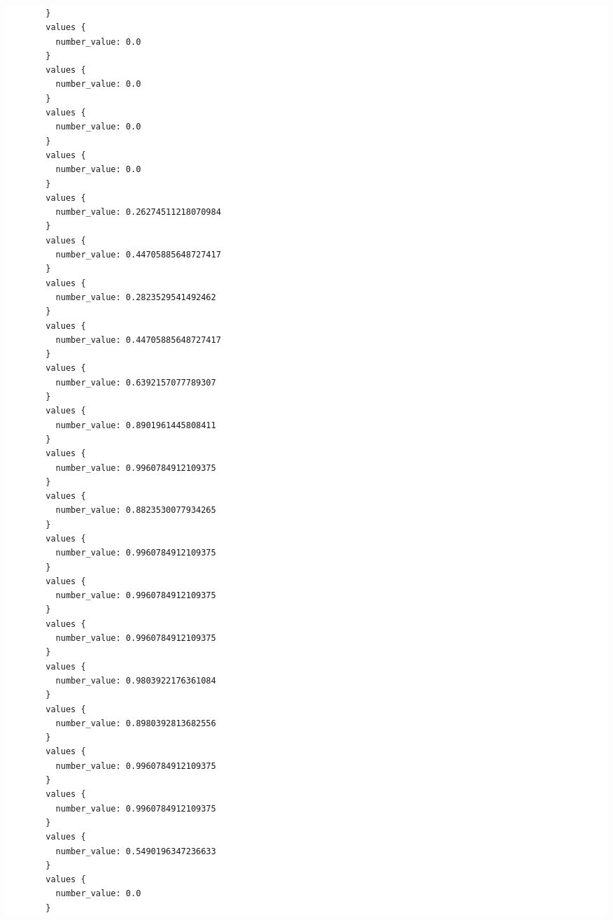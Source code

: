             }
            values {
              number_value: 0.0
            }
            values {
              number_value: 0.0
            }
            values {
              number_value: 0.0
            }
            values {
              number_value: 0.0
            }
            values {
              number_value: 0.26274511218070984
            }
            values {
              number_value: 0.44705885648727417
            }
            values {
              number_value: 0.2823529541492462
            }
            values {
              number_value: 0.44705885648727417
            }
            values {
              number_value: 0.6392157077789307
            }
            values {
              number_value: 0.8901961445808411
            }
            values {
              number_value: 0.9960784912109375
            }
            values {
              number_value: 0.8823530077934265
            }
            values {
              number_value: 0.9960784912109375
            }
            values {
              number_value: 0.9960784912109375
            }
            values {
              number_value: 0.9960784912109375
            }
            values {
              number_value: 0.9803922176361084
            }
            values {
              number_value: 0.8980392813682556
            }
            values {
              number_value: 0.9960784912109375
            }
            values {
              number_value: 0.9960784912109375
            }
            values {
              number_value: 0.5490196347236633
            }
            values {
              number_value: 0.0
            }